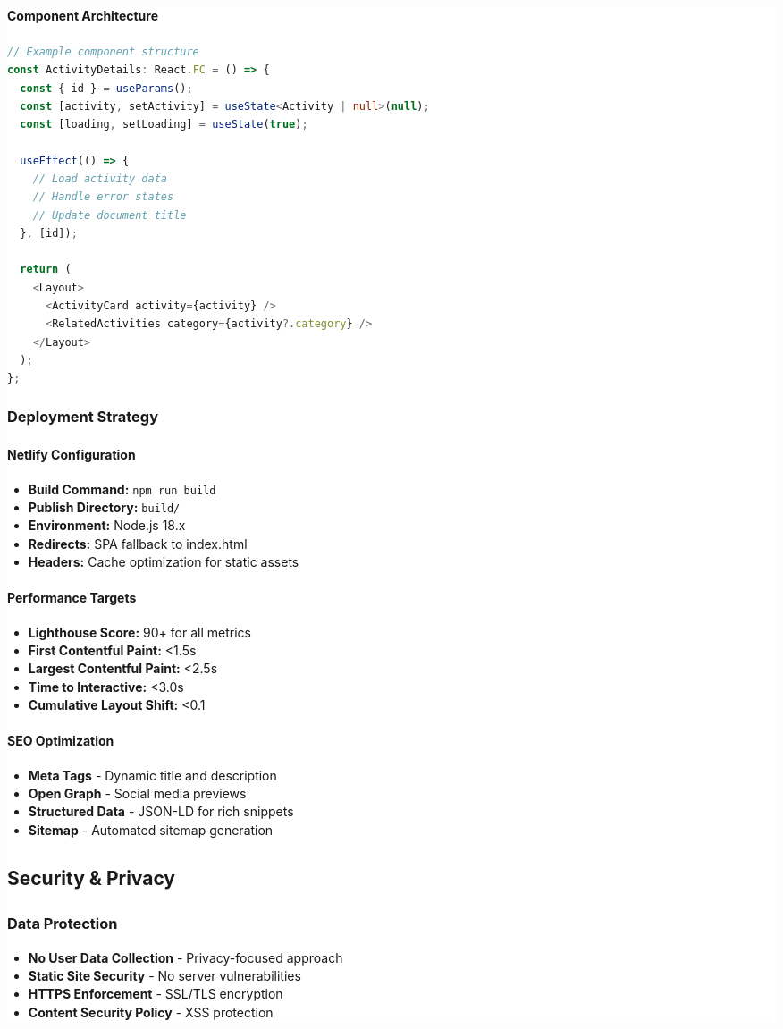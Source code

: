 #### Component Architecture
```typescript
// Example component structure
const ActivityDetails: React.FC = () => {
  const { id } = useParams();
  const [activity, setActivity] = useState<Activity | null>(null);
  const [loading, setLoading] = useState(true);
  
  useEffect(() => {
    // Load activity data
    // Handle error states
    // Update document title
  }, [id]);
  
  return (
    <Layout>
      <ActivityCard activity={activity} />
      <RelatedActivities category={activity?.category} />
    </Layout>
  );
};
```

### Deployment Strategy

#### Netlify Configuration
- **Build Command:** `npm run build`
- **Publish Directory:** `build/`
- **Environment:** Node.js 18.x
- **Redirects:** SPA fallback to index.html
- **Headers:** Cache optimization for static assets

#### Performance Targets
- **Lighthouse Score:** 90+ for all metrics
- **First Contentful Paint:** <1.5s
- **Largest Contentful Paint:** <2.5s
- **Time to Interactive:** <3.0s
- **Cumulative Layout Shift:** <0.1

#### SEO Optimization
- **Meta Tags** - Dynamic title and description
- **Open Graph** - Social media previews
- **Structured Data** - JSON-LD for rich snippets
- **Sitemap** - Automated sitemap generation

## Security & Privacy

### Data Protection
- **No User Data Collection** - Privacy-focused approach
- **Static Site Security** - No server vulnerabilities
- **HTTPS Enforcement** - SSL/TLS encryption
- **Content Security Policy** - XSS protection
